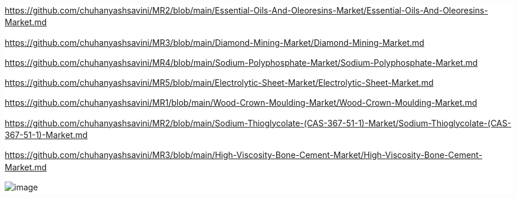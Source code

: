 https://github.com/chuhanyashsavini/MR2/blob/main/Essential-Oils-And-Oleoresins-Market/Essential-Oils-And-Oleoresins-Market.md</a></p><p><a href="https://github.com/chuhanyashsavini/MR3/blob/main/Diamond-Mining-Market/Diamond-Mining-Market.md">https://github.com/chuhanyashsavini/MR3/blob/main/Diamond-Mining-Market/Diamond-Mining-Market.md</a></p><p><a href="https://github.com/chuhanyashsavini/MR4/blob/main/Sodium-Polyphosphate-Market/Sodium-Polyphosphate-Market.md">https://github.com/chuhanyashsavini/MR4/blob/main/Sodium-Polyphosphate-Market/Sodium-Polyphosphate-Market.md</a></p><p><a href="https://github.com/chuhanyashsavini/MR5/blob/main/Electrolytic-Sheet-Market/Electrolytic-Sheet-Market.md">https://github.com/chuhanyashsavini/MR5/blob/main/Electrolytic-Sheet-Market/Electrolytic-Sheet-Market.md</a></p><p><a href="https://github.com/chuhanyashsavini/MR1/blob/main/Wood-Crown-Moulding-Market/Wood-Crown-Moulding-Market.md">https://github.com/chuhanyashsavini/MR1/blob/main/Wood-Crown-Moulding-Market/Wood-Crown-Moulding-Market.md</a></p><p><a href=" https://github.com/chuhanyashsavini/MR2/blob/main/Sodium-Thioglycolate-(CAS-367-51-1)-Market/Sodium-Thioglycolate-(CAS-367-51-1)-Market.md"> https://github.com/chuhanyashsavini/MR2/blob/main/Sodium-Thioglycolate-(CAS-367-51-1)-Market/Sodium-Thioglycolate-(CAS-367-51-1)-Market.md</a></p><p><a href="https://github.com/chuhanyashsavini/MR3/blob/main/High-Viscosity-Bone-Cement-Market/High-Viscosity-Bone-Cement-Market.md">https://github.com/chuhanyashsavini/MR3/blob/main/High-Viscosity-Bone-Cement-Market/High-Viscosity-Bone-Cement-Market.md</a></p>
![image](https://github.com/user-attachments/assets/5101a4ac-c1bd-48e6-9d9b-30855f976872)
